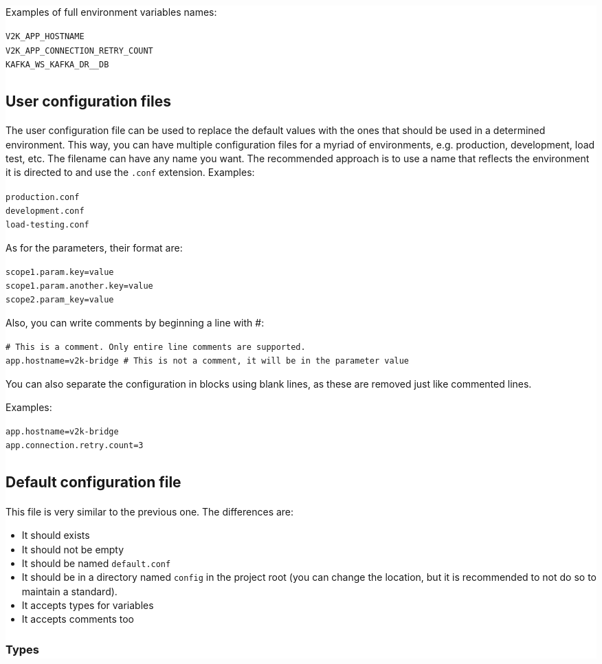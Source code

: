 Examples of full environment variables names:
```
V2K_APP_HOSTNAME
V2K_APP_CONNECTION_RETRY_COUNT
KAFKA_WS_KAFKA_DR__DB
```

## User configuration files

The user configuration file can be used to replace the default values with the ones that should be
used in a determined environment. This way, you can have multiple configuration files for a myriad
of environments, e.g. production, development, load test, etc.
The filename can have any name you want. The recommended approach is to use a name that reflects the
environment it is directed to and use the `.conf` extension. Examples:
```
production.conf
development.conf
load-testing.conf
```

As for the parameters, their format are:
```
scope1.param.key=value
scope1.param.another.key=value
scope2.param_key=value
```

Also, you can write comments by beginning a line with #:
```
# This is a comment. Only entire line comments are supported.
app.hostname=v2k-bridge # This is not a comment, it will be in the parameter value
```
You can also separate the configuration in blocks using blank lines, as these are removed just like
commented lines.

Examples:
```
app.hostname=v2k-bridge
app.connection.retry.count=3
```

## Default configuration file

This file is very similar to the previous one. The differences are:
- It should exists
- It should not be empty
- It should be named `default.conf`
- It should be in a directory named `config` in the project root (you can change the location, but
it is recommended to not do so to maintain a standard).
- It accepts types for variables
- It accepts comments too

### Types
